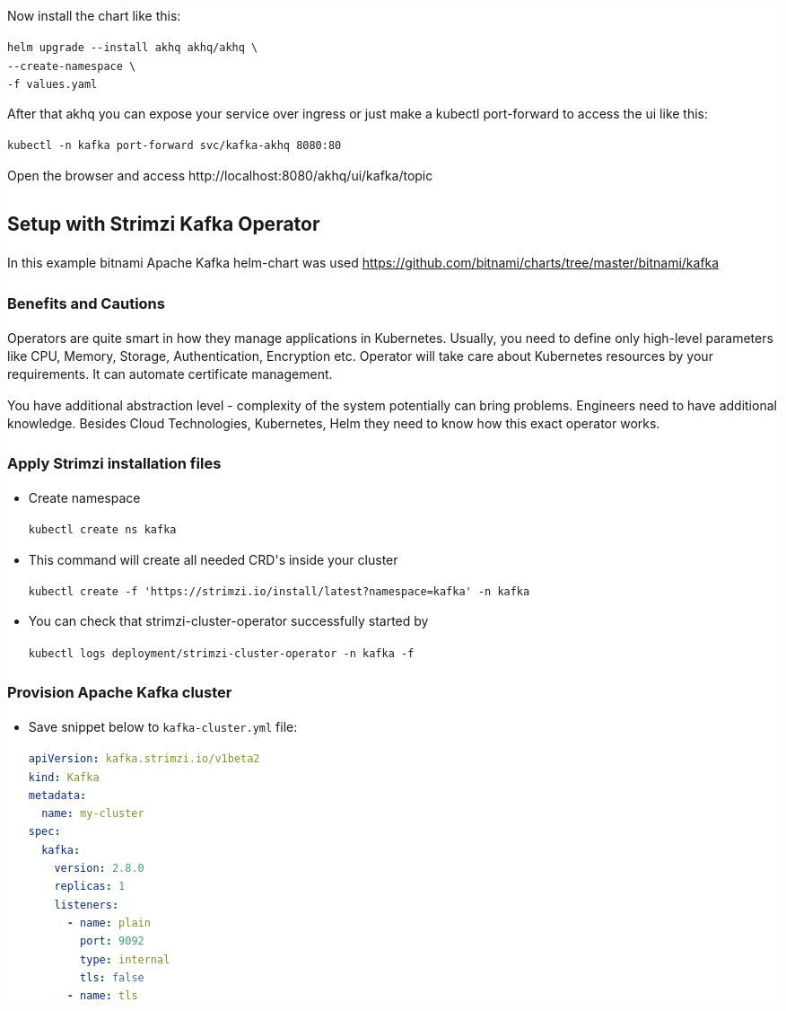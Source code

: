 Now install the chart like this:
  ```shell
  helm upgrade --install akhq akhq/akhq \
  --create-namespace \
  -f values.yaml
  ```

After that akhq you can expose your service over ingress or just make a kubectl port-forward to access the ui like this:
  ```shell
  kubectl -n kafka port-forward svc/kafka-akhq 8080:80
  ```

Open the browser and access http://localhost:8080/akhq/ui/kafka/topic

## Setup with Strimzi Kafka Operator <a name="option-c"></a>

In this example bitnami Apache Kafka helm-chart was used 
https://github.com/bitnami/charts/tree/master/bitnami/kafka 

### Benefits and Cautions  

Operators are quite smart in how they manage applications in Kubernetes.
Usually, you need to define only high-level parameters like CPU, Memory,
Storage, Authentication, Encryption etc. Operator will take care about
Kubernetes resources by your requirements. It can automate certificate
management.

You have additional abstraction level - complexity of the system
potentially can bring problems. Engineers need to have additional
knowledge. Besides Cloud Technologies, Kubernetes, Helm they need to
know how this exact operator works.


### Apply Strimzi installation files
- Create namespace
  ```shell
  kubectl create ns kafka
  ```
- This command will create all needed CRD's inside your cluster
  ```shell
  kubectl create -f 'https://strimzi.io/install/latest?namespace=kafka' -n kafka
  ```

- You can check that strimzi-cluster-operator successfully started by
  ```shell
  kubectl logs deployment/strimzi-cluster-operator -n kafka -f
  ```

### Provision Apache Kafka cluster
- Save snippet below to `kafka-cluster.yml` file:
  ```yml
  apiVersion: kafka.strimzi.io/v1beta2
  kind: Kafka
  metadata:
    name: my-cluster
  spec:
    kafka:
      version: 2.8.0
      replicas: 1
      listeners:
        - name: plain
          port: 9092
          type: internal
          tls: false
        - name: tls
  ```